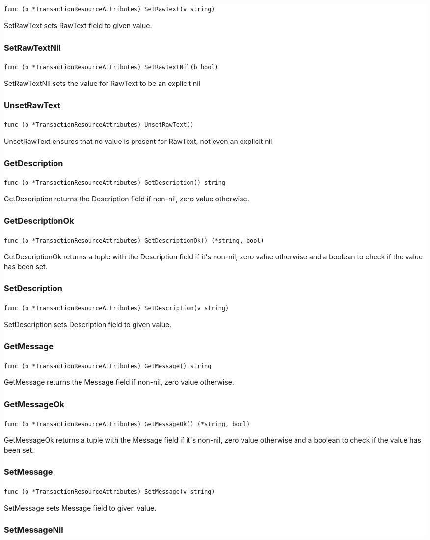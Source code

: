 `func (o *TransactionResourceAttributes) SetRawText(v string)`

SetRawText sets RawText field to given value.


### SetRawTextNil

`func (o *TransactionResourceAttributes) SetRawTextNil(b bool)`

 SetRawTextNil sets the value for RawText to be an explicit nil

### UnsetRawText
`func (o *TransactionResourceAttributes) UnsetRawText()`

UnsetRawText ensures that no value is present for RawText, not even an explicit nil
### GetDescription

`func (o *TransactionResourceAttributes) GetDescription() string`

GetDescription returns the Description field if non-nil, zero value otherwise.

### GetDescriptionOk

`func (o *TransactionResourceAttributes) GetDescriptionOk() (*string, bool)`

GetDescriptionOk returns a tuple with the Description field if it's non-nil, zero value otherwise
and a boolean to check if the value has been set.

### SetDescription

`func (o *TransactionResourceAttributes) SetDescription(v string)`

SetDescription sets Description field to given value.


### GetMessage

`func (o *TransactionResourceAttributes) GetMessage() string`

GetMessage returns the Message field if non-nil, zero value otherwise.

### GetMessageOk

`func (o *TransactionResourceAttributes) GetMessageOk() (*string, bool)`

GetMessageOk returns a tuple with the Message field if it's non-nil, zero value otherwise
and a boolean to check if the value has been set.

### SetMessage

`func (o *TransactionResourceAttributes) SetMessage(v string)`

SetMessage sets Message field to given value.


### SetMessageNil
